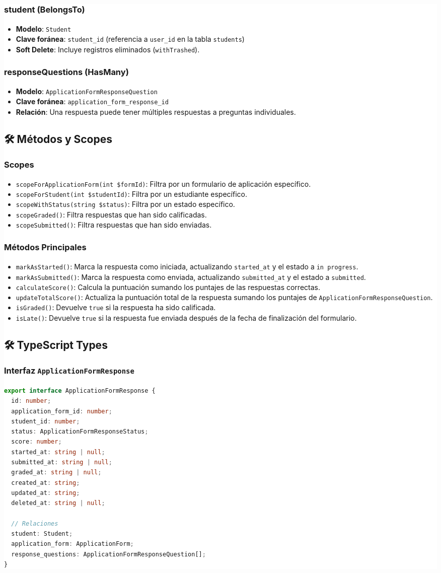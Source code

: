 ### student (BelongsTo)
- **Modelo**: `Student`
- **Clave foránea**: `student_id` (referencia a `user_id` en la tabla `students`)
- **Soft Delete**: Incluye registros eliminados (`withTrashed`).

### responseQuestions (HasMany)
- **Modelo**: `ApplicationFormResponseQuestion`
- **Clave foránea**: `application_form_response_id`
- **Relación**: Una respuesta puede tener múltiples respuestas a preguntas individuales.

## 🛠️ Métodos y Scopes

### Scopes
- `scopeForApplicationForm(int $formId)`: Filtra por un formulario de aplicación específico.
- `scopeForStudent(int $studentId)`: Filtra por un estudiante específico.
- `scopeWithStatus(string $status)`: Filtra por un estado específico.
- `scopeGraded()`: Filtra respuestas que han sido calificadas.
- `scopeSubmitted()`: Filtra respuestas que han sido enviadas.

### Métodos Principales
- `markAsStarted()`: Marca la respuesta como iniciada, actualizando `started_at` y el estado a `in progress`.
- `markAsSubmitted()`: Marca la respuesta como enviada, actualizando `submitted_at` y el estado a `submitted`.
- `calculateScore()`: Calcula la puntuación sumando los puntajes de las respuestas correctas.
- `updateTotalScore()`: Actualiza la puntuación total de la respuesta sumando los puntajes de `ApplicationFormResponseQuestion`.
- `isGraded()`: Devuelve `true` si la respuesta ha sido calificada.
- `isLate()`: Devuelve `true` si la respuesta fue enviada después de la fecha de finalización del formulario.

## 🛠️ TypeScript Types

### Interfaz `ApplicationFormResponse`
```typescript
export interface ApplicationFormResponse {
  id: number;
  application_form_id: number;
  student_id: number;
  status: ApplicationFormResponseStatus;
  score: number;
  started_at: string | null;
  submitted_at: string | null;
  graded_at: string | null;
  created_at: string;
  updated_at: string;
  deleted_at: string | null;

  // Relaciones
  student: Student;
  application_form: ApplicationForm;
  response_questions: ApplicationFormResponseQuestion[];
}
```
